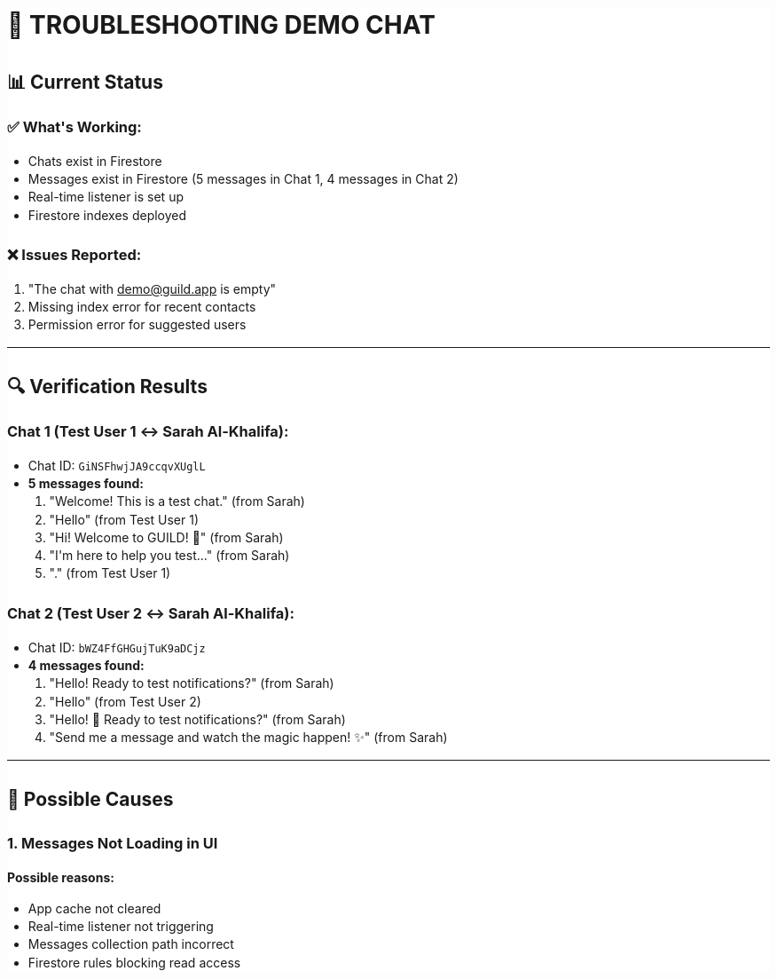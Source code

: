 # 🔧 TROUBLESHOOTING DEMO CHAT

## 📊 Current Status

### **✅ What's Working:**
- Chats exist in Firestore
- Messages exist in Firestore (5 messages in Chat 1, 4 messages in Chat 2)
- Real-time listener is set up
- Firestore indexes deployed

### **❌ Issues Reported:**
1. "The chat with demo@guild.app is empty"
2. Missing index error for recent contacts
3. Permission error for suggested users

---

## 🔍 Verification Results

### **Chat 1 (Test User 1 ↔ Sarah Al-Khalifa):**
- Chat ID: `GiNSFhwjJA9ccqvXUglL`
- **5 messages found:**
  1. "Welcome! This is a test chat." (from Sarah)
  2. "Hello" (from Test User 1)
  3. "Hi! Welcome to GUILD! 👋" (from Sarah)
  4. "I'm here to help you test..." (from Sarah)
  5. "." (from Test User 1)

### **Chat 2 (Test User 2 ↔ Sarah Al-Khalifa):**
- Chat ID: `bWZ4FfGHGujTuK9aDCjz`
- **4 messages found:**
  1. "Hello! Ready to test notifications?" (from Sarah)
  2. "Hello" (from Test User 2)
  3. "Hello! 👋 Ready to test notifications?" (from Sarah)
  4. "Send me a message and watch the magic happen! ✨" (from Sarah)

---

## 🐛 Possible Causes

### **1. Messages Not Loading in UI**

**Possible reasons:**
- App cache not cleared
- Real-time listener not triggering
- Messages collection path incorrect
- Firestore rules blocking read access
